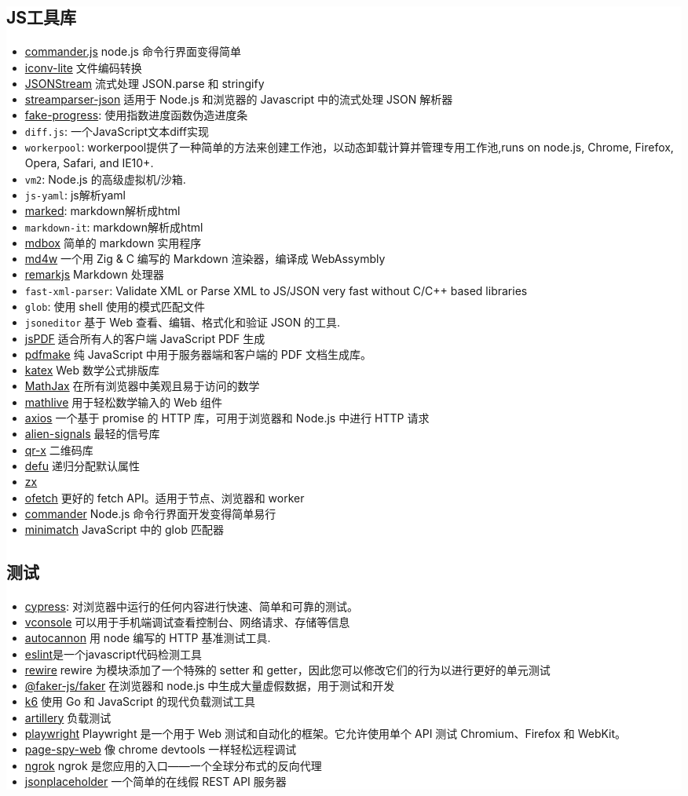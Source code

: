 ## JS工具库

+ [commander.js](https://github.com/tj/commander.js) node.js 命令行界面变得简单
+ [iconv-lite](https://github.com/ashtuchkin/iconv-lite) 文件编码转换  
+ [JSONStream](https://github.com/dominictarr/JSONStream) 流式处理 JSON.parse 和 stringify
+ [streamparser-json](https://github.com/juanjoDiaz/streamparser-json) 适用于 Node.js 和浏览器的 Javascript 中的流式处理 JSON 解析器
+ [fake-progress](https://github.com/piercus/fake-progress): 使用指数进度函数伪造进度条
+ `diff.js`: 一个JavaScript文本diff实现  
+ `workerpool`: workerpool提供了一种简单的方法来创建工作池，以动态卸载计算并管理专用工作池,runs on node.js, Chrome, Firefox, Opera, Safari, and IE10+.  
+ `vm2`: Node.js 的高级虚拟机/沙箱.
+ `js-yaml`: js解析yaml  
+ [marked](https://github.com/markedjs/marked): markdown解析成html  
+ `markdown-it`: markdown解析成html
+ [mdbox](https://github.com/unjs/mdbox) 简单的 markdown 实用程序
+ [md4w](https://github.com/ije/md4w) 一个用 Zig & C 编写的 Markdown 渲染器，编译成 WebAssymbly
+ [remarkjs](https://github.com/remarkjs/remark) Markdown 处理器
+ `fast-xml-parser`: Validate XML or Parse XML to JS/JSON very fast without C/C++ based libraries  
+ `glob`: 使用 shell 使用的模式匹配文件
+ `jsoneditor` 基于 Web 查看、编辑、格式化和验证 JSON 的工具.
+ [jsPDF](https://github.com/parallax/jsPDF) 适合所有人的客户端 JavaScript PDF 生成
+ [pdfmake](https://github.com/bpampuch/pdfmake) 纯 JavaScript 中用于服务器端和客户端的 PDF 文档生成库。
+ [katex](https://katex.org/) Web 数学公式排版库
+ [MathJax](https://github.com/mathjax/MathJax) 在所有浏览器中美观且易于访问的数学
+ [mathlive](https://github.com/arnog/mathlive) 用于轻松数学输入的 Web 组件
+ [axios](https://github.com/axios/axios) 一个基于 promise 的 HTTP 库，可用于浏览器和 Node.js 中进行 HTTP 请求
+ [alien-signals](https://github.com/stackblitz/alien-signals) 最轻的信号库
+ [qr-x](https://github.com/devtrice/qr-x) 二维码库
+ [defu](https://github.com/unjs/defu) 递归分配默认属性
+ [zx](https://github.com/google/zx)
+ [ofetch](https://github.com/unjs/ofetch) 更好的 fetch API。适用于节点、浏览器和 worker
+ [commander](https://github.com/tj/commander.js) Node.js 命令行界面开发变得简单易行
+ [minimatch](https://github.com/isaacs/minimatch) JavaScript 中的 glob 匹配器

## 测试

+ [cypress](https://github.com/cypress-io/cypress): 对浏览器中运行的任何内容进行快速、简单和可靠的测试。
+ [vconsole](https://github.com/Tencent/vConsole) 可以用于手机端调试查看控制台、网络请求、存储等信息
+ [autocannon](https://github.com/mcollina/autocannon) 用 node 编写的 HTTP 基准测试工具.
+ [eslint](https://eslint.bootcss.com/)是一个javascript代码检测工具  
+ [rewire](https://www.npmjs.com/package/rewire) rewire 为模块添加了一个特殊的 setter 和 getter，因此您可以修改它们的行为以进行更好的单元测试
+ [@faker-js/faker](https://github.com/faker-js/faker) 在浏览器和 node.js 中生成大量虚假数据，用于测试和开发
+ [k6](https://github.com/grafana/k6) 使用 Go 和 JavaScript 的现代负载测试工具
+ [artillery](https://github.com/artilleryio/artillery) 负载测试
+ [playwright](https://github.com/microsoft/playwright) Playwright 是一个用于 Web 测试和自动化的框架。它允许使用单个 API 测试 Chromium、Firefox 和 WebKit。
+ [page-spy-web](https://github.com/HuolalaTech/page-spy-web) 像 chrome devtools 一样轻松远程调试
+ [ngrok](https://dashboard.ngrok.com/) ngrok 是您应用的入口——一个全球分布式的反向代理
+ [jsonplaceholder](https://github.com/typicode/jsonplaceholder) 一个简单的在线假 REST API 服务器
